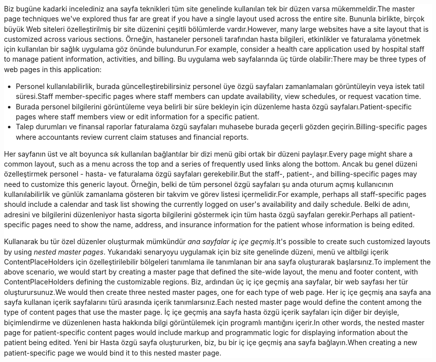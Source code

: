 <span data-ttu-id="8e5f8-111">Biz bugüne kadarki incelediniz ana sayfa teknikleri tüm site genelinde kullanılan tek bir düzen varsa mükemmeldir.</span><span class="sxs-lookup"><span data-stu-id="8e5f8-111">The master page techniques we've explored thus far are great if you have a single layout used across the entire site.</span></span> <span data-ttu-id="8e5f8-112">Bununla birlikte, birçok büyük Web siteleri özelleştirilmiş bir site düzenini çeşitli bölümlerde vardır.</span><span class="sxs-lookup"><span data-stu-id="8e5f8-112">However, many large websites have a site layout that is customized across various sections.</span></span> <span data-ttu-id="8e5f8-113">Örneğin, hastaneler personeli tarafından hasta bilgileri, etkinlikler ve faturalama yönetmek için kullanılan bir sağlık uygulama göz önünde bulundurun.</span><span class="sxs-lookup"><span data-stu-id="8e5f8-113">For example, consider a health care application used by hospital staff to manage patient information, activities, and billing.</span></span> <span data-ttu-id="8e5f8-114">Bu uygulama web sayfalarında üç türde olabilir:</span><span class="sxs-lookup"><span data-stu-id="8e5f8-114">There may be three types of web pages in this application:</span></span>

- <span data-ttu-id="8e5f8-115">Personel kullanılabilirlik, burada güncelleştirebilirsiniz personel üye özgü sayfaları zamanlamaları görüntüleyin veya istek tatil süresi.</span><span class="sxs-lookup"><span data-stu-id="8e5f8-115">Staff member-specific pages where staff members can update availability, view schedules, or request vacation time.</span></span>
- <span data-ttu-id="8e5f8-116">Burada personel bilgilerini görüntüleme veya belirli bir süre bekleyin için düzenleme hasta özgü sayfaları.</span><span class="sxs-lookup"><span data-stu-id="8e5f8-116">Patient-specific pages where staff members view or edit information for a specific patient.</span></span>
- <span data-ttu-id="8e5f8-117">Talep durumları ve finansal raporlar faturalama özgü sayfaları muhasebe burada geçerli gözden geçirin.</span><span class="sxs-lookup"><span data-stu-id="8e5f8-117">Billing-specific pages where accountants review current claim statuses and financial reports.</span></span>

<span data-ttu-id="8e5f8-118">Her sayfanın üst ve alt boyunca sık kullanılan bağlantılar bir dizi menü gibi ortak bir düzeni paylaşır.</span><span class="sxs-lookup"><span data-stu-id="8e5f8-118">Every page might share a common layout, such as a menu across the top and a series of frequently used links along the bottom.</span></span> <span data-ttu-id="8e5f8-119">Ancak bu genel düzeni özelleştirmek personel - hasta- ve faturalama özgü sayfaları gerekebilir.</span><span class="sxs-lookup"><span data-stu-id="8e5f8-119">But the staff-, patient-, and billing-specific pages may need to customize this generic layout.</span></span> <span data-ttu-id="8e5f8-120">Örneğin, belki de tüm personel özgü sayfaları şu anda oturum açmış kullanıcının kullanılabilirlik ve günlük zamanlama gösteren bir takvim ve görev listesi içermelidir.</span><span class="sxs-lookup"><span data-stu-id="8e5f8-120">For example, perhaps all staff-specific pages should include a calendar and task list showing the currently logged on user's availability and daily schedule.</span></span> <span data-ttu-id="8e5f8-121">Belki de adını, adresini ve bilgilerini düzenleniyor hasta sigorta bilgilerini göstermek için tüm hasta özgü sayfaları gerekir.</span><span class="sxs-lookup"><span data-stu-id="8e5f8-121">Perhaps all patient-specific pages need to show the name, address, and insurance information for the patient whose information is being edited.</span></span>

<span data-ttu-id="8e5f8-122">Kullanarak bu tür özel düzenler oluşturmak mümkündür *ana sayfalar iç içe geçmiş*.</span><span class="sxs-lookup"><span data-stu-id="8e5f8-122">It's possible to create such customized layouts by using *nested master pages*.</span></span> <span data-ttu-id="8e5f8-123">Yukarıdaki senaryoyu uygulamak için biz site genelinde düzeni, menü ve altbilgi içerik ContentPlaceHolders için özelleştirilebilir bölgeleri tanımlama ile tanımlanan bir ana sayfa oluşturarak başlarsınız.</span><span class="sxs-lookup"><span data-stu-id="8e5f8-123">To implement the above scenario, we would start by creating a master page that defined the site-wide layout, the menu and footer content, with ContentPlaceHolders defining the customizable regions.</span></span> <span data-ttu-id="8e5f8-124">Biz, ardından üç iç içe geçmiş ana sayfalar, bir web sayfası her tür oluşturursunuz.</span><span class="sxs-lookup"><span data-stu-id="8e5f8-124">We would then create three nested master pages, one for each type of web page.</span></span> <span data-ttu-id="8e5f8-125">Her iç içe geçmiş ana sayfa ana sayfa kullanan içerik sayfalarını türü arasında içerik tanımlarsınız.</span><span class="sxs-lookup"><span data-stu-id="8e5f8-125">Each nested master page would define the content among the type of content pages that use the master page.</span></span> <span data-ttu-id="8e5f8-126">İç içe geçmiş ana sayfa hasta özgü içerik sayfaları için diğer bir deyişle, biçimlendirme ve düzenlenen hasta hakkında bilgi görüntülemek için programlı mantığını içerir.</span><span class="sxs-lookup"><span data-stu-id="8e5f8-126">In other words, the nested master page for patient-specific content pages would include markup and programmatic logic for displaying information about the patient being edited.</span></span> <span data-ttu-id="8e5f8-127">Yeni bir Hasta özgü sayfa oluştururken, biz, bu bir iç içe geçmiş ana sayfa bağlayın.</span><span class="sxs-lookup"><span data-stu-id="8e5f8-127">When creating a new patient-specific page we would bind it to this nested master page.</span></span>
